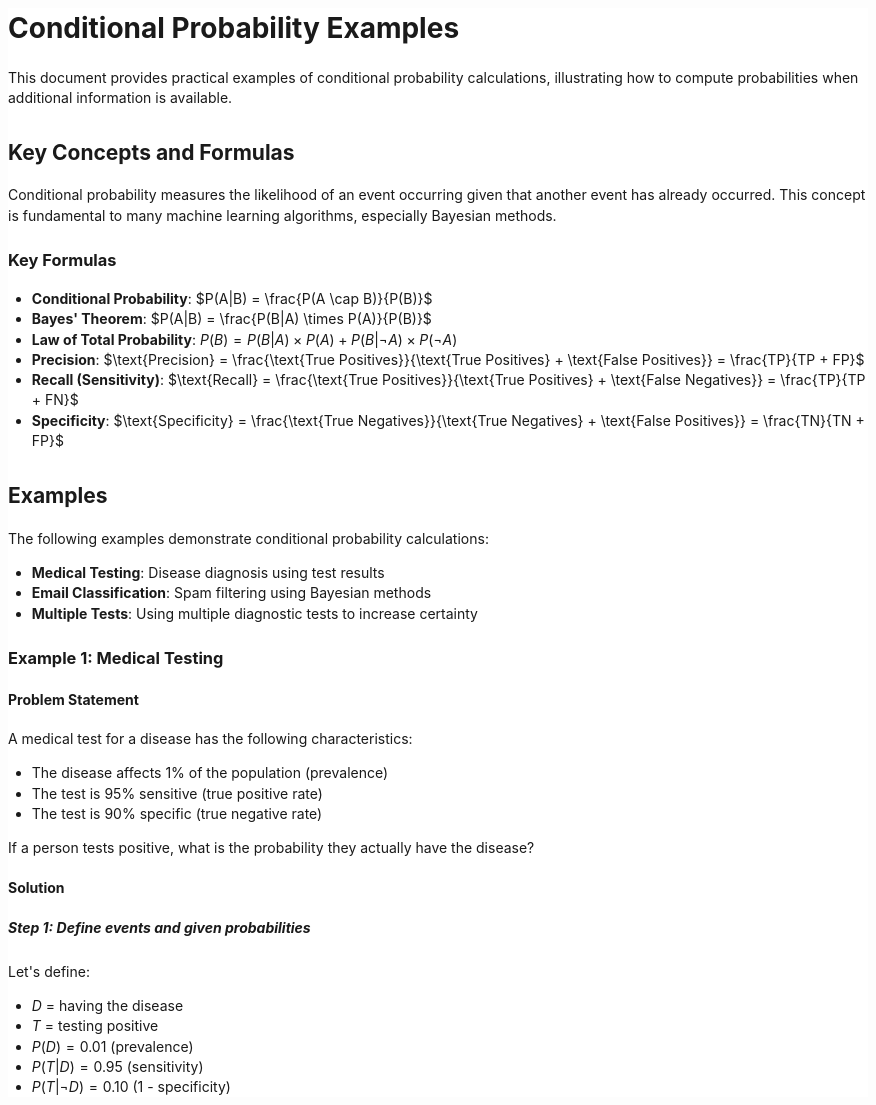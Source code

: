 # Conditional Probability Examples

This document provides practical examples of conditional probability calculations, illustrating how to compute probabilities when additional information is available.

## Key Concepts and Formulas

Conditional probability measures the likelihood of an event occurring given that another event has already occurred. This concept is fundamental to many machine learning algorithms, especially Bayesian methods.

### Key Formulas

- **Conditional Probability**: $P(A|B) = \frac{P(A \cap B)}{P(B)}$
- **Bayes' Theorem**: $P(A|B) = \frac{P(B|A) \times P(A)}{P(B)}$
- **Law of Total Probability**: $P(B) = P(B|A) \times P(A) + P(B|\neg A) \times P(\neg A)$
- **Precision**: $\text{Precision} = \frac{\text{True Positives}}{\text{True Positives} + \text{False Positives}} = \frac{TP}{TP + FP}$
- **Recall (Sensitivity)**: $\text{Recall} = \frac{\text{True Positives}}{\text{True Positives} + \text{False Negatives}} = \frac{TP}{TP + FN}$
- **Specificity**: $\text{Specificity} = \frac{\text{True Negatives}}{\text{True Negatives} + \text{False Positives}} = \frac{TN}{TN + FP}$

## Examples

The following examples demonstrate conditional probability calculations:

- **Medical Testing**: Disease diagnosis using test results
- **Email Classification**: Spam filtering using Bayesian methods
- **Multiple Tests**: Using multiple diagnostic tests to increase certainty

### Example 1: Medical Testing

#### Problem Statement
A medical test for a disease has the following characteristics:
- The disease affects 1% of the population (prevalence)
- The test is 95% sensitive (true positive rate)
- The test is 90% specific (true negative rate)

If a person tests positive, what is the probability they actually have the disease?

#### Solution

##### Step 1: Define events and given probabilities
Let's define:
- $D$ = having the disease
- $T$ = testing positive
- $P(D) = 0.01$ (prevalence)
- $P(T|D) = 0.95$ (sensitivity)
- $P(T|\neg D) = 0.10$ (1 - specificity)

